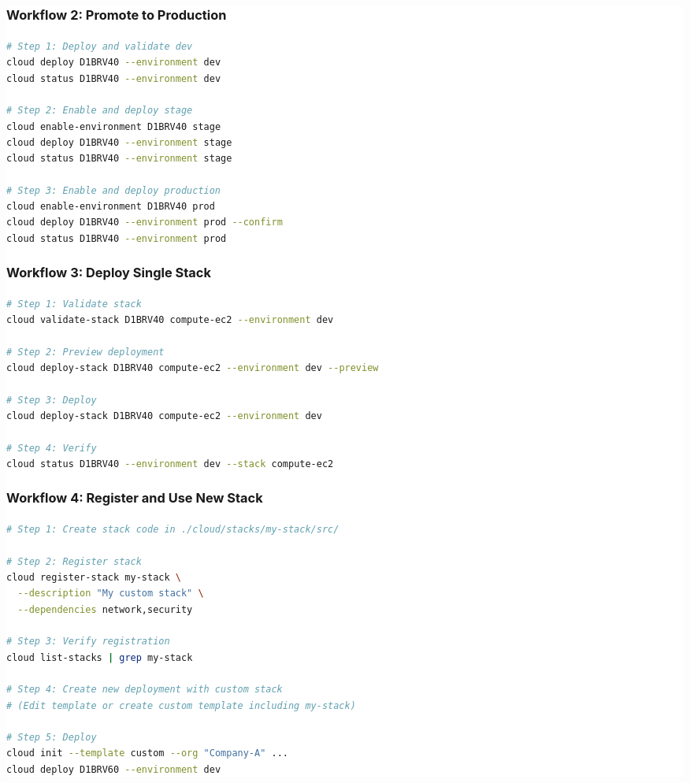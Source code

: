 ### Workflow 2: Promote to Production

```bash
# Step 1: Deploy and validate dev
cloud deploy D1BRV40 --environment dev
cloud status D1BRV40 --environment dev

# Step 2: Enable and deploy stage
cloud enable-environment D1BRV40 stage
cloud deploy D1BRV40 --environment stage
cloud status D1BRV40 --environment stage

# Step 3: Enable and deploy production
cloud enable-environment D1BRV40 prod
cloud deploy D1BRV40 --environment prod --confirm
cloud status D1BRV40 --environment prod
```

### Workflow 3: Deploy Single Stack

```bash
# Step 1: Validate stack
cloud validate-stack D1BRV40 compute-ec2 --environment dev

# Step 2: Preview deployment
cloud deploy-stack D1BRV40 compute-ec2 --environment dev --preview

# Step 3: Deploy
cloud deploy-stack D1BRV40 compute-ec2 --environment dev

# Step 4: Verify
cloud status D1BRV40 --environment dev --stack compute-ec2
```

### Workflow 4: Register and Use New Stack

```bash
# Step 1: Create stack code in ./cloud/stacks/my-stack/src/

# Step 2: Register stack
cloud register-stack my-stack \
  --description "My custom stack" \
  --dependencies network,security

# Step 3: Verify registration
cloud list-stacks | grep my-stack

# Step 4: Create new deployment with custom stack
# (Edit template or create custom template including my-stack)

# Step 5: Deploy
cloud init --template custom --org "Company-A" ...
cloud deploy D1BRV60 --environment dev
```
